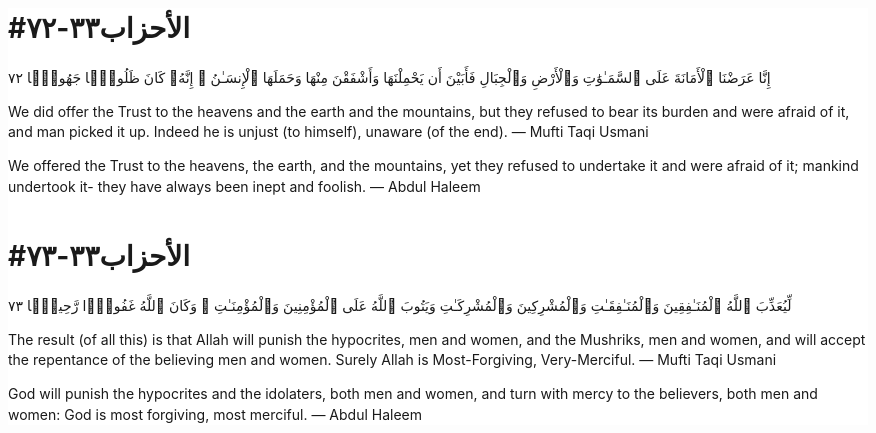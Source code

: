 

# #الأحزاب٣٣-٧٢
إِنَّا عَرَضْنَا ٱلْأَمَانَةَ عَلَى ٱلسَّمَـٰوَٰتِ وَٱلْأَرْضِ وَٱلْجِبَالِ فَأَبَيْنَ أَن يَحْمِلْنَهَا وَأَشْفَقْنَ مِنْهَا وَحَمَلَهَا ٱلْإِنسَـٰنُ ۖ إِنَّهُۥ كَانَ ظَلُومًۭا جَهُولًۭا ٧٢

We did offer the Trust to the heavens and the earth and the mountains, but they refused to bear its burden and were afraid of it, and man picked it up. Indeed he is unjust (to himself), unaware (of the end).
— Mufti Taqi Usmani


We offered the Trust to the heavens, the earth, and the mountains, yet they refused to undertake it and were afraid of it; mankind undertook it- they have always been inept and foolish.
— Abdul Haleem



# #الأحزاب٣٣-٧٣
لِّيُعَذِّبَ ٱللَّهُ ٱلْمُنَـٰفِقِينَ وَٱلْمُنَـٰفِقَـٰتِ وَٱلْمُشْرِكِينَ وَٱلْمُشْرِكَـٰتِ وَيَتُوبَ ٱللَّهُ عَلَى ٱلْمُؤْمِنِينَ وَٱلْمُؤْمِنَـٰتِ ۗ وَكَانَ ٱللَّهُ غَفُورًۭا رَّحِيمًۢا ٧٣

The result (of all this) is that Allah will punish the hypocrites, men and women, and the Mushriks, men and women, and will accept the repentance of the believing men and women. Surely Allah is Most-Forgiving, Very-Merciful.
— Mufti Taqi Usmani


God will punish the hypocrites and the idolaters, both men and women, and turn with mercy to the believers, both men and women: God is most forgiving, most merciful.
— Abdul Haleem




